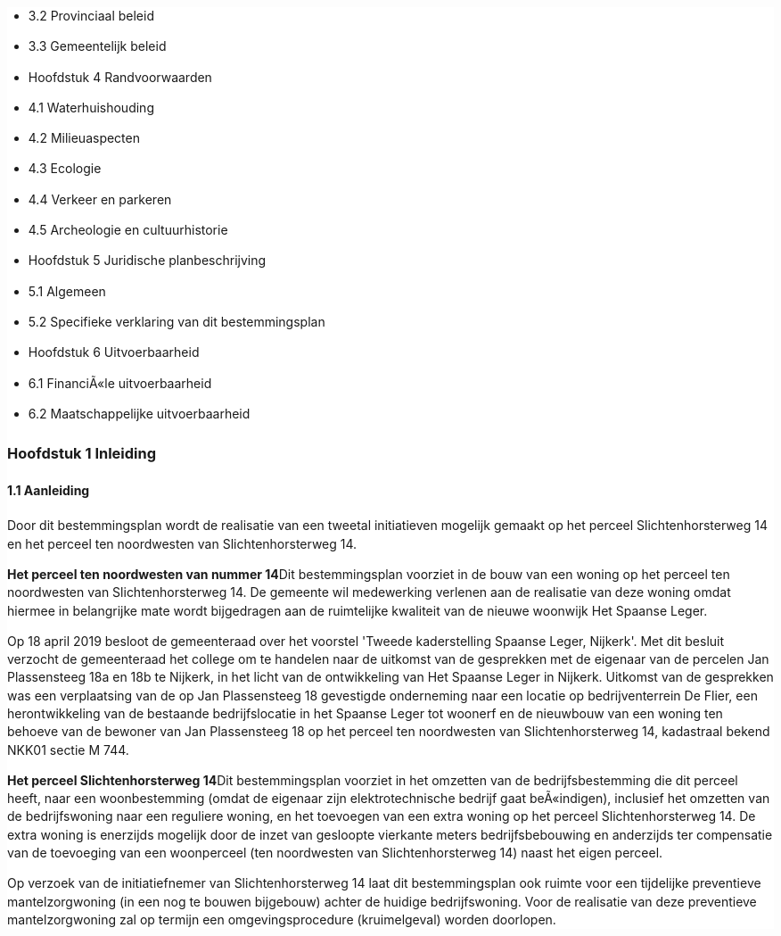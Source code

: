 + 3\.2 Provinciaal beleid

+ 3\.3 Gemeentelijk beleid

* Hoofdstuk 4 Randvoorwaarden

+ 4\.1 Waterhuishouding

+ 4\.2 Milieuaspecten

+ 4\.3 Ecologie

+ 4\.4 Verkeer en parkeren

+ 4\.5 Archeologie en cultuurhistorie

* Hoofdstuk 5 Juridische planbeschrijving

+ 5\.1 Algemeen

+ 5\.2 Specifieke verklaring van dit bestemmingsplan

* Hoofdstuk 6 Uitvoerbaarheid

+ 6\.1 FinanciÃ«le uitvoerbaarheid

+ 6\.2 Maatschappelijke uitvoerbaarheid

### Hoofdstuk 1 Inleiding

#### 1\.1 Aanleiding

Door dit bestemmingsplan wordt de realisatie van een tweetal initiatieven mogelijk gemaakt op het perceel Slichtenhorsterweg 14 en het perceel ten noordwesten van Slichtenhorsterweg 14\.

**Het perceel ten noordwesten van nummer 14**Dit bestemmingsplan voorziet in de bouw van een woning op het perceel ten noordwesten van Slichtenhorsterweg 14\. De gemeente wil medewerking verlenen aan de realisatie van deze woning omdat hiermee in belangrijke mate wordt bijgedragen aan de ruimtelijke kwaliteit van de nieuwe woonwijk Het Spaanse Leger.

Op 18 april 2019 besloot de gemeenteraad over het voorstel 'Tweede kaderstelling Spaanse Leger, Nijkerk'. Met dit besluit verzocht de gemeenteraad het college om te handelen naar de uitkomst van de gesprekken met de eigenaar van de percelen Jan Plassensteeg 18a en 18b te Nijkerk, in het licht van de ontwikkeling van Het Spaanse Leger in Nijkerk. Uitkomst van de gesprekken was een verplaatsing van de op Jan Plassensteeg 18 gevestigde onderneming naar een locatie op bedrijventerrein De Flier, een herontwikkeling van de bestaande bedrijfslocatie in het Spaanse Leger tot woonerf en de nieuwbouw van een woning ten behoeve van de bewoner van Jan Plassensteeg 18 op het perceel ten noordwesten van Slichtenhorsterweg 14, kadastraal bekend NKK01 sectie M 744\.

**Het perceel Slichtenhorsterweg 14**Dit bestemmingsplan voorziet in het omzetten van de bedrijfsbestemming die dit perceel heeft, naar een woonbestemming (omdat de eigenaar zijn elektrotechnische bedrijf gaat beÃ«indigen), inclusief het omzetten van de bedrijfswoning naar een reguliere woning, en het toevoegen van een extra woning op het perceel Slichtenhorsterweg 14\. De extra woning is enerzijds mogelijk door de inzet van gesloopte vierkante meters bedrijfsbebouwing en anderzijds ter compensatie van de toevoeging van een woonperceel (ten noordwesten van Slichtenhorsterweg 14\) naast het eigen perceel.

Op verzoek van de initiatiefnemer van Slichtenhorsterweg 14 laat dit bestemmingsplan ook ruimte voor een tijdelijke preventieve mantelzorgwoning (in een nog te bouwen bijgebouw) achter de huidige bedrijfswoning. Voor de realisatie van deze preventieve mantelzorgwoning zal op termijn een omgevingsprocedure (kruimelgeval) worden doorlopen.
